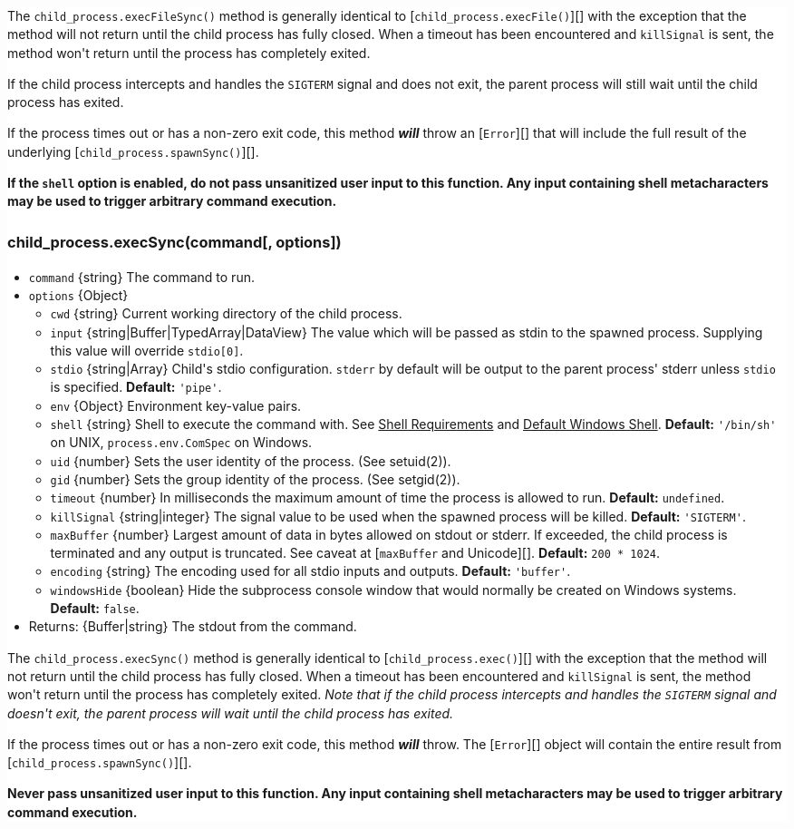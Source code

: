 The `child_process.execFileSync()` method is generally identical to [`child_process.execFile()`][] with the exception that the method will not return until the child process has fully closed. When a timeout has been encountered and `killSignal` is sent, the method won't return until the process has completely exited.

If the child process intercepts and handles the `SIGTERM` signal and does not exit, the parent process will still wait until the child process has exited.

If the process times out or has a non-zero exit code, this method ***will*** throw an [`Error`][] that will include the full result of the underlying [`child_process.spawnSync()`][].

**If the `shell` option is enabled, do not pass unsanitized user input to this function. Any input containing shell metacharacters may be used to trigger arbitrary command execution.**

### child_process.execSync(command[, options])



* `command` {string} The command to run.
* `options` {Object} 
  * `cwd` {string} Current working directory of the child process.
  * `input` {string|Buffer|TypedArray|DataView} The value which will be passed as stdin to the spawned process. Supplying this value will override `stdio[0]`.
  * `stdio` {string|Array} Child's stdio configuration. `stderr` by default will be output to the parent process' stderr unless `stdio` is specified. **Default:** `'pipe'`.
  * `env` {Object} Environment key-value pairs.
  * `shell` {string} Shell to execute the command with. See [Shell Requirements](#child_process_shell_requirements) and [Default Windows Shell](#child_process_default_windows_shell). **Default:** `'/bin/sh'` on UNIX, `process.env.ComSpec` on Windows.
  * `uid` {number} Sets the user identity of the process. (See setuid(2)).
  * `gid` {number} Sets the group identity of the process. (See setgid(2)).
  * `timeout` {number} In milliseconds the maximum amount of time the process is allowed to run. **Default:** `undefined`.
  * `killSignal` {string|integer} The signal value to be used when the spawned process will be killed. **Default:** `'SIGTERM'`.
  * `maxBuffer` {number} Largest amount of data in bytes allowed on stdout or stderr. If exceeded, the child process is terminated and any output is truncated. See caveat at [`maxBuffer` and Unicode][]. **Default:** `200 * 1024`.
  * `encoding` {string} The encoding used for all stdio inputs and outputs. **Default:** `'buffer'`.
  * `windowsHide` {boolean} Hide the subprocess console window that would normally be created on Windows systems. **Default:** `false`.
* Returns: {Buffer|string} The stdout from the command.

The `child_process.execSync()` method is generally identical to [`child_process.exec()`][] with the exception that the method will not return until the child process has fully closed. When a timeout has been encountered and `killSignal` is sent, the method won't return until the process has completely exited. *Note that if the child process intercepts and handles the `SIGTERM` signal and doesn't exit, the parent process will wait until the child process has exited.*

If the process times out or has a non-zero exit code, this method ***will*** throw. The [`Error`][] object will contain the entire result from [`child_process.spawnSync()`][].

**Never pass unsanitized user input to this function. Any input containing shell metacharacters may be used to trigger arbitrary command execution.**
